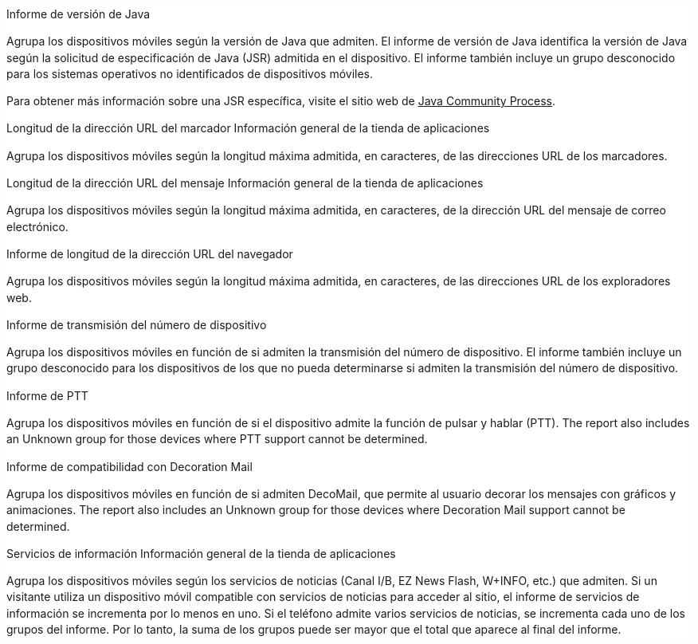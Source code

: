   </tr> 
  <tr> 
   <td colname="col1"> Informe de versión de Java </td> 
   <td colname="col2"> <p>Agrupa los dispositivos móviles según la versión de Java que admiten. El informe de versión de Java identifica la versión de Java según la solicitud de especificación de Java (JSR) admitida en el dispositivo. El informe también incluye un grupo desconocido para los sistemas operativos no identificados de dispositivos móviles. </p> <p>Para obtener más información sobre una JSR específica, visite el sitio web de <a href="https://jcp.org/en/jsr/overview"  >Java Community Process</a>. </p> </td> 
  </tr> 
  <tr> 
   <td colname="col1"> Longitud de la dirección URL del marcador  Información general de la tienda de aplicaciones </td> 
   <td colname="col2"> <p>Agrupa los dispositivos móviles según la longitud máxima admitida, en caracteres, de las direcciones URL de los marcadores. </p> </td> 
  </tr> 
  <tr> 
   <td colname="col1"> Longitud de la dirección URL del mensaje  Información general de la tienda de aplicaciones </td> 
   <td colname="col2"> <p>Agrupa los dispositivos móviles según la longitud máxima admitida, en caracteres, de la dirección URL del mensaje de correo electrónico. </p> </td> 
  </tr> 
  <tr> 
   <td colname="col1"> Informe de longitud de la dirección URL del navegador </td> 
   <td colname="col2"> <p>Agrupa los dispositivos móviles según la longitud máxima admitida, en caracteres, de las direcciones URL de los exploradores web. </p> </td> 
  </tr> 
  <tr> 
   <td colname="col1"> Informe de transmisión del número de dispositivo </td> 
   <td colname="col2"> <p>Agrupa los dispositivos móviles en función de si admiten la transmisión del número de dispositivo. El informe también incluye un grupo desconocido para los dispositivos de los que no pueda determinarse si admiten la transmisión del número de dispositivo. </p> </td> 
  </tr> 
  <tr> 
   <td colname="col1"> Informe de PTT </td> 
   <td colname="col2"> <p>Agrupa los dispositivos móviles en función de si el dispositivo admite la función de pulsar y hablar (PTT). The report also includes an <span class="term"> Unknown</span> group for those devices where PTT support cannot be determined. </p> </td> 
  </tr> 
  <tr> 
   <td colname="col1"> Informe de compatibilidad con Decoration Mail </td> 
   <td colname="col2"> <p>Agrupa los dispositivos móviles en función de si admiten DecoMail, que permite al usuario decorar los mensajes con gráficos y animaciones. The report also includes an <span class="term"> Unknown</span> group for those devices where Decoration Mail support cannot be determined. </p> </td> 
  </tr> 
  <tr> 
   <td colname="col1"> Servicios de información  Información general de la tienda de aplicaciones </td> 
   <td colname="col2"> <p>Agrupa los dispositivos móviles según los servicios de noticias (Canal I/B, EZ News Flash, W+INFO, etc.) que admiten. Si un visitante utiliza un dispositivo móvil compatible con servicios de noticias para acceder al sitio, el informe de servicios de información se incrementa por lo menos en uno. Si el teléfono admite varios servicios de noticias, se incrementa cada uno de los grupos del informe. Por lo tanto, la suma de los grupos puede ser mayor que el total que aparece al final del informe. </p> </td> 
  </tr> 
 </tbody> 
</table>

